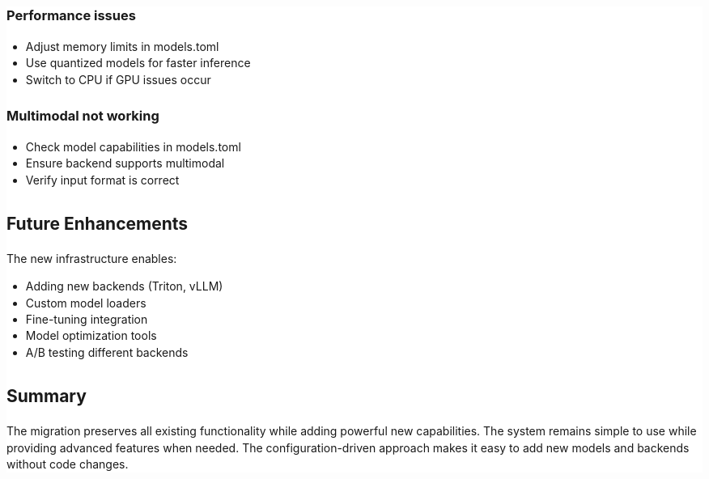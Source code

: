### Performance issues
- Adjust memory limits in models.toml
- Use quantized models for faster inference
- Switch to CPU if GPU issues occur

### Multimodal not working
- Check model capabilities in models.toml
- Ensure backend supports multimodal
- Verify input format is correct

## Future Enhancements

The new infrastructure enables:
- Adding new backends (Triton, vLLM)
- Custom model loaders
- Fine-tuning integration
- Model optimization tools
- A/B testing different backends

## Summary

The migration preserves all existing functionality while adding powerful new capabilities. The system remains simple to use while providing advanced features when needed. The configuration-driven approach makes it easy to add new models and backends without code changes.